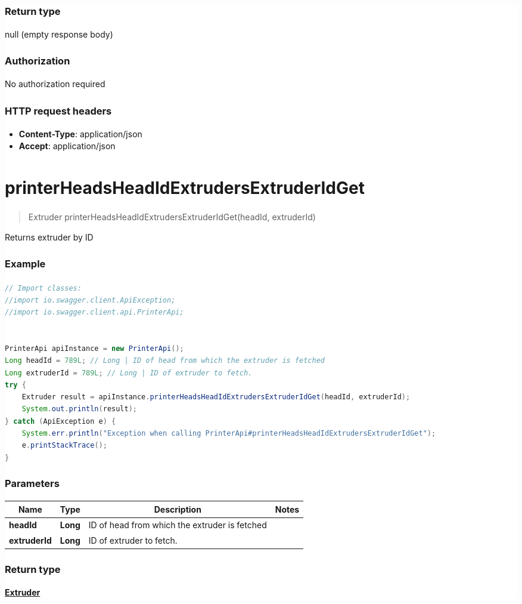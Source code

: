 ### Return type

null (empty response body)

### Authorization

No authorization required

### HTTP request headers

 - **Content-Type**: application/json
 - **Accept**: application/json

<a name="printerHeadsHeadIdExtrudersExtruderIdGet"></a>
# **printerHeadsHeadIdExtrudersExtruderIdGet**
> Extruder printerHeadsHeadIdExtrudersExtruderIdGet(headId, extruderId)



Returns extruder by ID

### Example
```java
// Import classes:
//import io.swagger.client.ApiException;
//import io.swagger.client.api.PrinterApi;


PrinterApi apiInstance = new PrinterApi();
Long headId = 789L; // Long | ID of head from which the extruder is fetched
Long extruderId = 789L; // Long | ID of extruder to fetch.
try {
    Extruder result = apiInstance.printerHeadsHeadIdExtrudersExtruderIdGet(headId, extruderId);
    System.out.println(result);
} catch (ApiException e) {
    System.err.println("Exception when calling PrinterApi#printerHeadsHeadIdExtrudersExtruderIdGet");
    e.printStackTrace();
}
```

### Parameters

Name | Type | Description  | Notes
------------- | ------------- | ------------- | -------------
 **headId** | **Long**| ID of head from which the extruder is fetched |
 **extruderId** | **Long**| ID of extruder to fetch. |

### Return type

[**Extruder**](Extruder.md)
